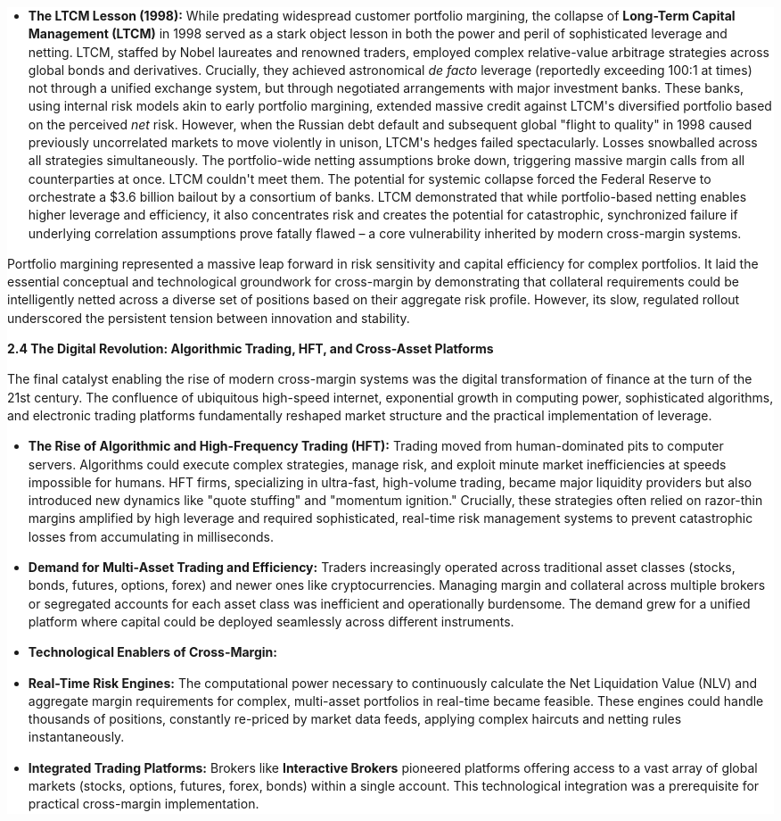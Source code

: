*   **The LTCM Lesson (1998):** While predating widespread customer portfolio margining, the collapse of **Long-Term Capital Management (LTCM)** in 1998 served as a stark object lesson in both the power and peril of sophisticated leverage and netting. LTCM, staffed by Nobel laureates and renowned traders, employed complex relative-value arbitrage strategies across global bonds and derivatives. Crucially, they achieved astronomical *de facto* leverage (reportedly exceeding 100:1 at times) not through a unified exchange system, but through negotiated arrangements with major investment banks. These banks, using internal risk models akin to early portfolio margining, extended massive credit against LTCM's diversified portfolio based on the perceived *net* risk. However, when the Russian debt default and subsequent global "flight to quality" in 1998 caused previously uncorrelated markets to move violently in unison, LTCM's hedges failed spectacularly. Losses snowballed across all strategies simultaneously. The portfolio-wide netting assumptions broke down, triggering massive margin calls from all counterparties at once. LTCM couldn't meet them. The potential for systemic collapse forced the Federal Reserve to orchestrate a $3.6 billion bailout by a consortium of banks. LTCM demonstrated that while portfolio-based netting enables higher leverage and efficiency, it also concentrates risk and creates the potential for catastrophic, synchronized failure if underlying correlation assumptions prove fatally flawed – a core vulnerability inherited by modern cross-margin systems.

Portfolio margining represented a massive leap forward in risk sensitivity and capital efficiency for complex portfolios. It laid the essential conceptual and technological groundwork for cross-margin by demonstrating that collateral requirements could be intelligently netted across a diverse set of positions based on their aggregate risk profile. However, its slow, regulated rollout underscored the persistent tension between innovation and stability.

**2.4 The Digital Revolution: Algorithmic Trading, HFT, and Cross-Asset Platforms**

The final catalyst enabling the rise of modern cross-margin systems was the digital transformation of finance at the turn of the 21st century. The confluence of ubiquitous high-speed internet, exponential growth in computing power, sophisticated algorithms, and electronic trading platforms fundamentally reshaped market structure and the practical implementation of leverage.

*   **The Rise of Algorithmic and High-Frequency Trading (HFT):** Trading moved from human-dominated pits to computer servers. Algorithms could execute complex strategies, manage risk, and exploit minute market inefficiencies at speeds impossible for humans. HFT firms, specializing in ultra-fast, high-volume trading, became major liquidity providers but also introduced new dynamics like "quote stuffing" and "momentum ignition." Crucially, these strategies often relied on razor-thin margins amplified by high leverage and required sophisticated, real-time risk management systems to prevent catastrophic losses from accumulating in milliseconds.

*   **Demand for Multi-Asset Trading and Efficiency:** Traders increasingly operated across traditional asset classes (stocks, bonds, futures, options, forex) and newer ones like cryptocurrencies. Managing margin and collateral across multiple brokers or segregated accounts for each asset class was inefficient and operationally burdensome. The demand grew for a unified platform where capital could be deployed seamlessly across different instruments.

*   **Technological Enablers of Cross-Margin:**

*   **Real-Time Risk Engines:** The computational power necessary to continuously calculate the Net Liquidation Value (NLV) and aggregate margin requirements for complex, multi-asset portfolios in real-time became feasible. These engines could handle thousands of positions, constantly re-priced by market data feeds, applying complex haircuts and netting rules instantaneously.

*   **Integrated Trading Platforms:** Brokers like **Interactive Brokers** pioneered platforms offering access to a vast array of global markets (stocks, options, futures, forex, bonds) within a single account. This technological integration was a prerequisite for practical cross-margin implementation.

